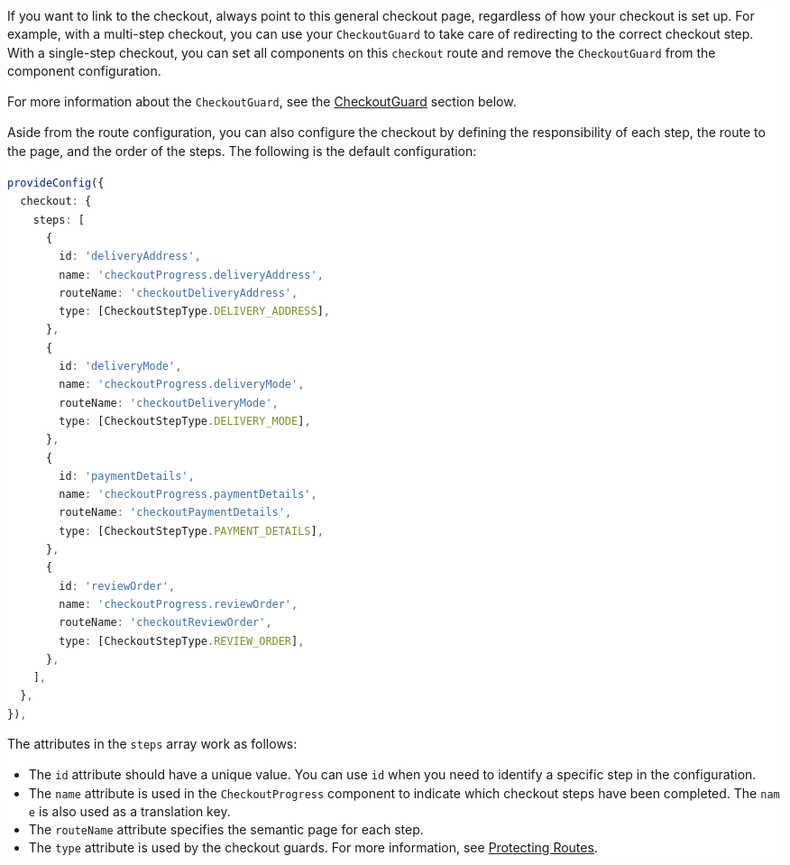 If you want to link to the checkout, always point to this general checkout page, regardless of how your checkout is set up. For example, with a multi-step checkout, you can use your `CheckoutGuard` to take care of redirecting to the correct checkout step. With a single-step checkout, you can set all components on this `checkout` route and remove the `CheckoutGuard` from the component configuration.

For more information about the `CheckoutGuard`, see the [CheckoutGuard](#checkoutguard) section below.

Aside from the route configuration, you can also configure the checkout by defining the responsibility of each step, the route to the page, and the order of the steps. The following is the default configuration:

```typescript
provideConfig({
  checkout: {
    steps: [
      {
        id: 'deliveryAddress',
        name: 'checkoutProgress.deliveryAddress',
        routeName: 'checkoutDeliveryAddress',
        type: [CheckoutStepType.DELIVERY_ADDRESS],
      },
      {
        id: 'deliveryMode',
        name: 'checkoutProgress.deliveryMode',
        routeName: 'checkoutDeliveryMode',
        type: [CheckoutStepType.DELIVERY_MODE],
      },
      {
        id: 'paymentDetails',
        name: 'checkoutProgress.paymentDetails',
        routeName: 'checkoutPaymentDetails',
        type: [CheckoutStepType.PAYMENT_DETAILS],
      },
      {
        id: 'reviewOrder',
        name: 'checkoutProgress.reviewOrder',
        routeName: 'checkoutReviewOrder',
        type: [CheckoutStepType.REVIEW_ORDER],
      },
    ],
  },
}),
```

The attributes in the `steps` array work as follows:

- The `id` attribute should have a unique value. You can use `id` when you need to identify a specific step in the configuration.
- The `name` attribute is used in the `CheckoutProgress` component to indicate which checkout steps have been completed. The `name` is also used as a translation key.
- The `routeName` attribute specifies the semantic page for each step.
- The `type` attribute is used by the checkout guards. For more information, see [Protecting Routes](#protecting-routes).
